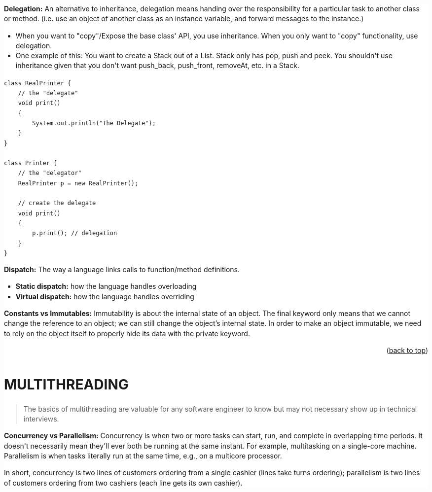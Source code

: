 **Delegation:** An alternative to inheritance, delegation means handing over the responsibility for a particular task to another class or method. (i.e. use an object of another class as an instance variable, and forward messages to the instance.)
-   When you want to "copy"/Expose the base class' API, you use inheritance. When you only want to "copy" functionality, use delegation.
-   One example of this: You want to create a Stack out of a List. Stack only has pop, push and peek. You shouldn't use inheritance given that you don't want push_back, push_front, removeAt, etc. in a Stack.

```
class RealPrinter {
    // the "delegate"
    void print()
    {
        System.out.println("The Delegate");
    }
}
 
class Printer {
    // the "delegator"
    RealPrinter p = new RealPrinter();
 
    // create the delegate
    void print()
    {
        p.print(); // delegation
    }
}
```

**Dispatch:** The way a language links calls to function/method definitions.
-   **Static dispatch:** how the language handles overloading
-   **Virtual dispatch:** how the language handles overriding
    
**Constants vs Immutables:** Immutability is about the internal state of an object. The final keyword only means that we cannot change the reference to an object; we can still change the object’s internal state. In order to make an object immutable, we need to rely on the object itself to properly hide its data with the private keyword.

<p align="right">(<a href="#table-of-contents">back to top</a>)</p>


# MULTITHREADING

> The basics of multithreading are valuable for any software engineer to know but may not necessary show up in technical interviews.

**Concurrency vs Parallelism:** Concurrency is when two or more tasks can start, run, and complete in overlapping time periods. It doesn't necessarily mean they'll ever both be running at the same instant. For example, multitasking on a single-core machine. Parallelism is when tasks literally run at the same time, e.g., on a multicore processor.

In short, concurrency is two lines of customers ordering from a single cashier (lines take turns ordering); parallelism is two lines of customers ordering from two cashiers (each line gets its own cashier).
